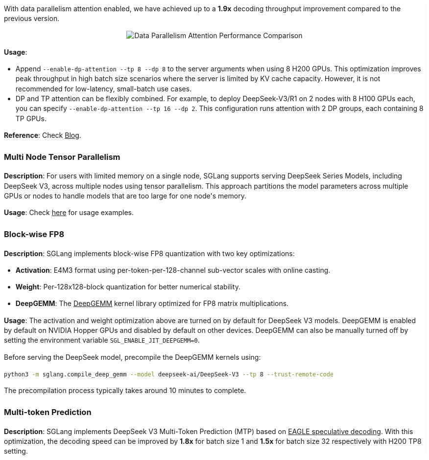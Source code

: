 With data parallelism attention enabled, we have achieved up to a **1.9x** decoding throughput improvement compared to the previous version.

<p align="center">
  <img src="https://lmsys.org/images/blog/sglang_v0_4/deepseek_coder_v2.svg" alt="Data Parallelism Attention Performance Comparison">
</p>

**Usage**:
- Append `--enable-dp-attention --tp 8 --dp 8` to the server arguments when using 8 H200 GPUs. This optimization improves peak throughput in high batch size scenarios where the server is limited by KV cache capacity. However, it is not recommended for low-latency, small-batch use cases.
- DP and TP attention can be flexibly combined. For example, to deploy DeepSeek-V3/R1 on 2 nodes with 8 H100 GPUs each, you can specify `--enable-dp-attention --tp 16 --dp 2`. This configuration runs attention with 2 DP groups, each containing 8 TP GPUs.

**Reference**: Check [Blog](https://lmsys.org/blog/2024-12-04-sglang-v0-4/#data-parallelism-attention-for-deepseek-models).

### Multi Node Tensor Parallelism

**Description**: For users with limited memory on a single node, SGLang supports serving DeepSeek Series Models, including DeepSeek V3, across multiple nodes using tensor parallelism. This approach partitions the model parameters across multiple GPUs or nodes to handle models that are too large for one node's memory.

**Usage**: Check [here](https://github.com/sgl-project/sglang/tree/main/benchmark/deepseek_v3#example-serving-with-2-h208) for usage examples.

### Block-wise FP8

**Description**: SGLang implements block-wise FP8 quantization with two key optimizations:

- **Activation**: E4M3 format using per-token-per-128-channel sub-vector scales with online casting.

- **Weight**: Per-128x128-block quantization for better numerical stability.

- **DeepGEMM**: The [DeepGEMM](https://github.com/deepseek-ai/DeepGEMM) kernel library optimized for FP8 matrix multiplications.

**Usage**: The activation and weight optimization above are turned on by default for DeepSeek V3 models. DeepGEMM is enabled by default on NVIDIA Hopper GPUs and disabled by default on other devices. DeepGEMM can also be manually turned off by setting the environment variable `SGL_ENABLE_JIT_DEEPGEMM=0`.

Before serving the DeepSeek model, precompile the DeepGEMM kernels using:
```bash
python3 -m sglang.compile_deep_gemm --model deepseek-ai/DeepSeek-V3 --tp 8 --trust-remote-code
```
The precompilation process typically takes around 10 minutes to complete.

### Multi-token Prediction
**Description**: SGLang implements DeepSeek V3 Multi-Token Prediction (MTP) based on [EAGLE speculative decoding](https://docs.sglang.ai/backend/speculative_decoding.html#EAGLE-Decoding). With this optimization, the decoding speed can be improved by **1.8x** for batch size 1 and **1.5x** for batch size 32 respectively with H200 TP8 setting.
